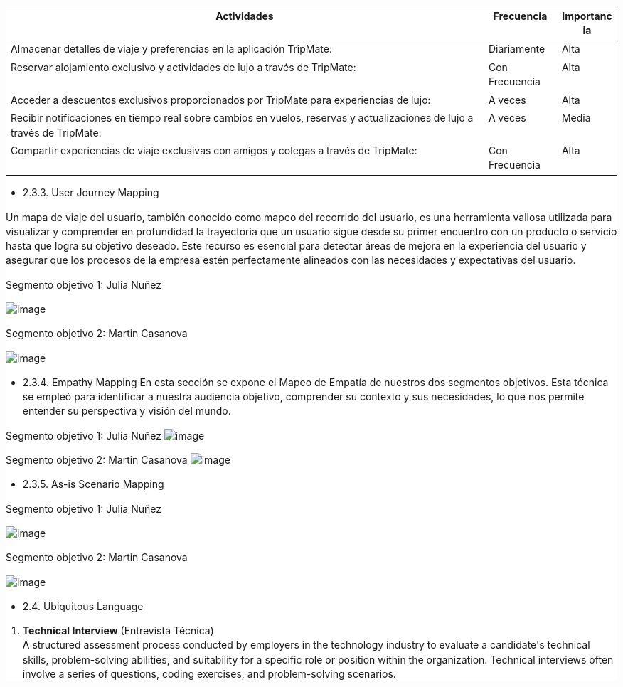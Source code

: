 | Actividades                                                                                                      | Frecuencia      | Importancia |
|------------------------------------------------------------------------------------------------------------------|-----------------|-------------|
| Almacenar detalles de viaje y preferencias en la aplicación TripMate:                                          | Diariamente     | Alta        |
| Reservar alojamiento exclusivo y actividades de lujo a través de TripMate:                                      | Con Frecuencia | Alta        |
| Acceder a descuentos exclusivos proporcionados por TripMate para experiencias de lujo:                          | A veces         | Alta        |
| Recibir notificaciones en tiempo real sobre cambios en vuelos, reservas y actualizaciones de lujo a través de TripMate:| A veces     | Media       |
| Compartir experiencias de viaje exclusivas con amigos y colegas a través de TripMate:                            | Con Frecuencia | Alta        |


- 2.3.3. User Journey Mapping

Un mapa de viaje del usuario, también conocido como mapeo del recorrido del usuario, es una herramienta valiosa utilizada para visualizar y comprender en profundidad la trayectoria que un usuario sigue desde su primer encuentro con un producto o servicio hasta que logra su objetivo deseado. Este recurso es esencial para detectar áreas de mejora en la experiencia del usuario y asegurar que los procesos de la empresa estén perfectamente alineados con las necesidades y expectativas del usuario.

Segmento objetivo 1: Julia Nuñez

![image](https://github.com/TripTeamOrganization/Informes/assets/134337719/a2d90813-164b-4598-90a0-9bdecbb4c395)

Segmento objetivo 2: Martin Casanova

![image](https://github.com/TripTeamOrganization/Informes/assets/134337719/7baacfc6-3819-4067-ae7d-e808e68230fd)

- 2.3.4. Empathy Mapping
En esta sección se expone el Mapeo de Empatía de nuestros dos segmentos objetivos. Esta técnica se empleó para identificar a nuestra audiencia objetivo, comprender su contexto y sus necesidades, lo que nos permite entender su perspectiva y visión del mundo.

Segmento objetivo 1: Julia Nuñez
![image](https://github.com/TripTeamOrganization/Informes/assets/134337719/96253bbc-28eb-46b1-badc-9b08939d9da4)

Segmento objetivo 2: Martin Casanova
![image](https://github.com/TripTeamOrganization/Informes/assets/134337719/0b9d748d-d567-4210-a2fe-86e4f829b8db)


- 2.3.5. As-is Scenario Mapping


Segmento objetivo 1: Julia Nuñez

![image](https://github.com/TripTeamOrganization/Informes/assets/134337719/3f05f9e5-65fc-422b-86ff-3673418777d0)

Segmento objetivo 2: Martin Casanova

![image](https://github.com/TripTeamOrganization/Informes/assets/134337719/cc2ea0c9-1098-4e83-924d-1b0d08008ce4)

- 2.4. Ubiquitous Language

1. **Technical Interview** (Entrevista Técnica)  
   A structured assessment process conducted by employers in the technology industry to evaluate a candidate's technical skills, problem-solving abilities, and suitability for a specific role or position within the organization. Technical interviews often involve a series of questions, coding exercises, and problem-solving scenarios.
